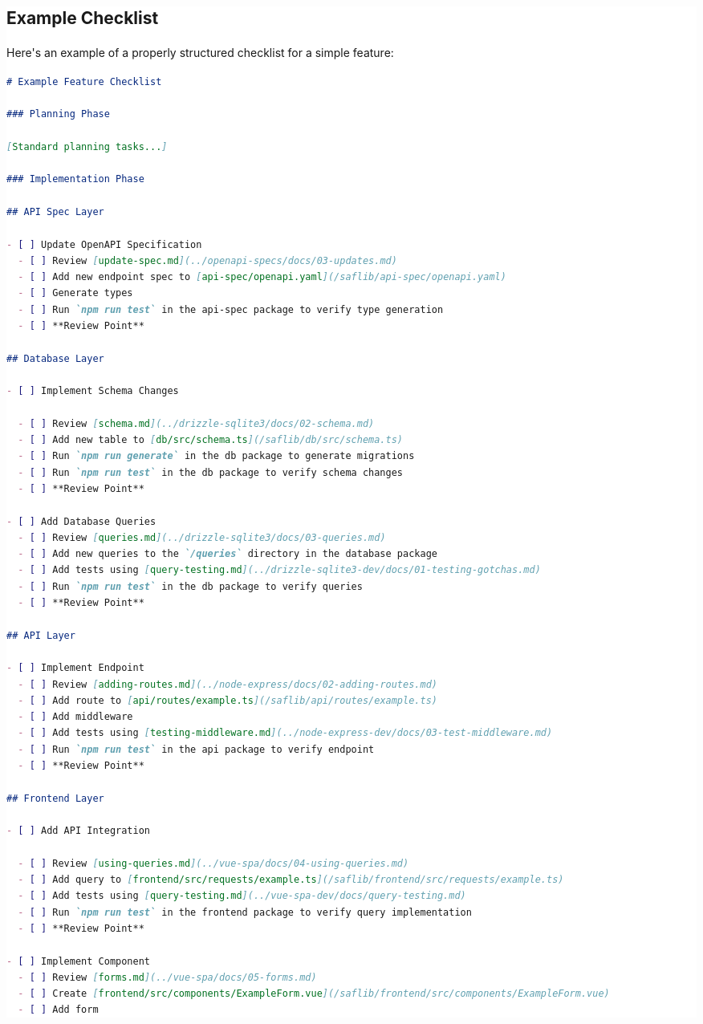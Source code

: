 ## Example Checklist

Here's an example of a properly structured checklist for a simple feature:

```markdown
# Example Feature Checklist

### Planning Phase

[Standard planning tasks...]

### Implementation Phase

## API Spec Layer

- [ ] Update OpenAPI Specification
  - [ ] Review [update-spec.md](../openapi-specs/docs/03-updates.md)
  - [ ] Add new endpoint spec to [api-spec/openapi.yaml](/saflib/api-spec/openapi.yaml)
  - [ ] Generate types
  - [ ] Run `npm run test` in the api-spec package to verify type generation
  - [ ] **Review Point**

## Database Layer

- [ ] Implement Schema Changes

  - [ ] Review [schema.md](../drizzle-sqlite3/docs/02-schema.md)
  - [ ] Add new table to [db/src/schema.ts](/saflib/db/src/schema.ts)
  - [ ] Run `npm run generate` in the db package to generate migrations
  - [ ] Run `npm run test` in the db package to verify schema changes
  - [ ] **Review Point**

- [ ] Add Database Queries
  - [ ] Review [queries.md](../drizzle-sqlite3/docs/03-queries.md)
  - [ ] Add new queries to the `/queries` directory in the database package
  - [ ] Add tests using [query-testing.md](../drizzle-sqlite3-dev/docs/01-testing-gotchas.md)
  - [ ] Run `npm run test` in the db package to verify queries
  - [ ] **Review Point**

## API Layer

- [ ] Implement Endpoint
  - [ ] Review [adding-routes.md](../node-express/docs/02-adding-routes.md)
  - [ ] Add route to [api/routes/example.ts](/saflib/api/routes/example.ts)
  - [ ] Add middleware
  - [ ] Add tests using [testing-middleware.md](../node-express-dev/docs/03-test-middleware.md)
  - [ ] Run `npm run test` in the api package to verify endpoint
  - [ ] **Review Point**

## Frontend Layer

- [ ] Add API Integration

  - [ ] Review [using-queries.md](../vue-spa/docs/04-using-queries.md)
  - [ ] Add query to [frontend/src/requests/example.ts](/saflib/frontend/src/requests/example.ts)
  - [ ] Add tests using [query-testing.md](../vue-spa-dev/docs/query-testing.md)
  - [ ] Run `npm run test` in the frontend package to verify query implementation
  - [ ] **Review Point**

- [ ] Implement Component
  - [ ] Review [forms.md](../vue-spa/docs/05-forms.md)
  - [ ] Create [frontend/src/components/ExampleForm.vue](/saflib/frontend/src/components/ExampleForm.vue)
  - [ ] Add form
```